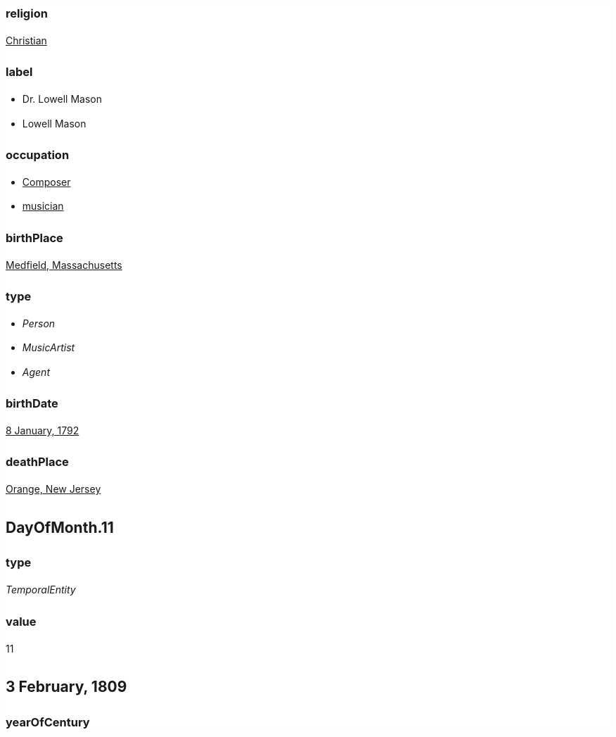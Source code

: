 ### religion


[Christian](#Christian)

### label

 - Dr. Lowell Mason

 - Lowell Mason

### occupation

 - [Composer](#Composer)

 - [musician](#musician)

### birthPlace


[Medfield, Massachusetts](#Medfield-Massachusetts)

### type

 - *Person*

 - *MusicArtist*

 - *Agent*

### birthDate


[8 January, 1792](#8-January-1792)

### deathPlace


[Orange, New Jersey](#Orange-New-Jersey)

## DayOfMonth.11

### type


*TemporalEntity*

### value


11

## 3 February, 1809

### yearOfCentury
